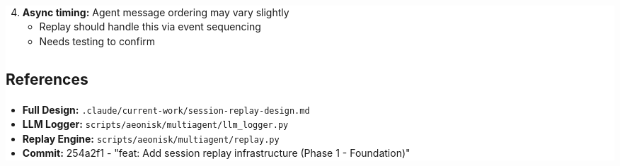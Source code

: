 4. **Async timing:** Agent message ordering may vary slightly
   - Replay should handle this via event sequencing
   - Needs testing to confirm

## References

- **Full Design:** `.claude/current-work/session-replay-design.md`
- **LLM Logger:** `scripts/aeonisk/multiagent/llm_logger.py`
- **Replay Engine:** `scripts/aeonisk/multiagent/replay.py`
- **Commit:** 254a2f1 - "feat: Add session replay infrastructure (Phase 1 - Foundation)"
